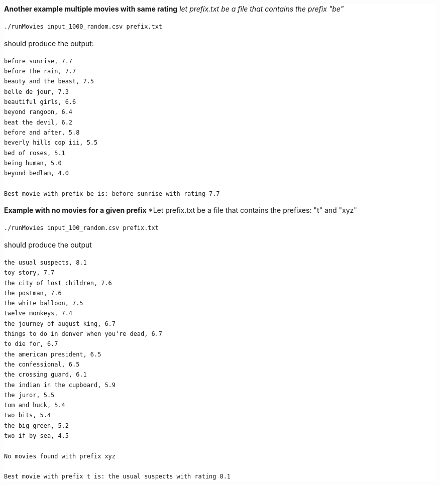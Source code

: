 **Another example multiple movies with same rating**
*let prefix.txt be a file that contains the prefix "be"*
```
./runMovies input_1000_random.csv prefix.txt
```
should produce the output:
```
before sunrise, 7.7
before the rain, 7.7
beauty and the beast, 7.5
belle de jour, 7.3
beautiful girls, 6.6
beyond rangoon, 6.4
beat the devil, 6.2
before and after, 5.8
beverly hills cop iii, 5.5
bed of roses, 5.1
being human, 5.0
beyond bedlam, 4.0

Best movie with prefix be is: before sunrise with rating 7.7
```

**Example with no movies for a given prefix**
*Let prefix.txt be a file that contains the prefixes: "t" and "xyz"
```
./runMovies input_100_random.csv prefix.txt
```
should produce the output
```
the usual suspects, 8.1
toy story, 7.7
the city of lost children, 7.6
the postman, 7.6
the white balloon, 7.5
twelve monkeys, 7.4
the journey of august king, 6.7
things to do in denver when you're dead, 6.7
to die for, 6.7
the american president, 6.5
the confessional, 6.5
the crossing guard, 6.1
the indian in the cupboard, 5.9
the juror, 5.5
tom and huck, 5.4
two bits, 5.4
the big green, 5.2
two if by sea, 4.5

No movies found with prefix xyz

Best movie with prefix t is: the usual suspects with rating 8.1
```
